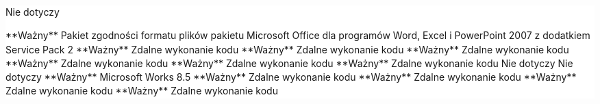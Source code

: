 Nie dotyczy
</td>
<td style="border:1px solid black;">
**Ważny**
</td>
</tr>
<tr>
<td style="border:1px solid black;">
Pakiet zgodności formatu plików pakietu Microsoft Office dla programów Word, Excel i PowerPoint 2007 z dodatkiem Service Pack 2
</td>
<td style="border:1px solid black;">
**Ważny**  
Zdalne wykonanie kodu
</td>
<td style="border:1px solid black;">
**Ważny**  
Zdalne wykonanie kodu
</td>
<td style="border:1px solid black;">
**Ważny**  
Zdalne wykonanie kodu
</td>
<td style="border:1px solid black;">
**Ważny**  
Zdalne wykonanie kodu
</td>
<td style="border:1px solid black;">
**Ważny**  
Zdalne wykonanie kodu
</td>
<td style="border:1px solid black;">
**Ważny**  
Zdalne wykonanie kodu
</td>
<td style="border:1px solid black;">
Nie dotyczy
</td>
<td style="border:1px solid black;">
Nie dotyczy
</td>
<td style="border:1px solid black;">
**Ważny**
</td>
</tr>
<tr class="alternateRow">
<td style="border:1px solid black;">
Microsoft Works 8.5
</td>
<td style="border:1px solid black;">
**Ważny**  
Zdalne wykonanie kodu
</td>
<td style="border:1px solid black;">
**Ważny**  
Zdalne wykonanie kodu
</td>
<td style="border:1px solid black;">
**Ważny**  
Zdalne wykonanie kodu
</td>
<td style="border:1px solid black;">
**Ważny**  
Zdalne wykonanie kodu